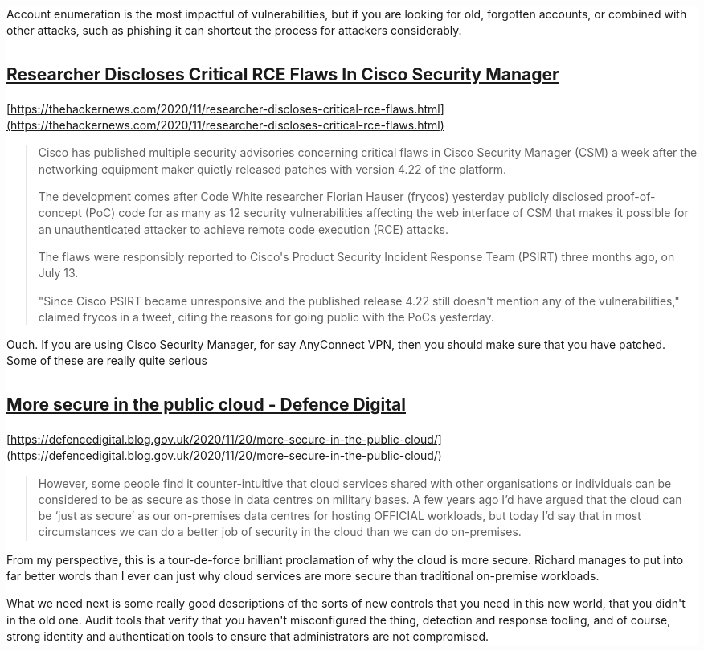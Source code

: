 Account enumeration is the most impactful of vulnerabilities, but if you are looking for old, forgotten accounts, or combined with other attacks, such as phishing it can shortcut the process for attackers considerably.


## [Researcher Discloses Critical RCE Flaws In Cisco Security Manager](https://thehackernews.com/2020/11/researcher-discloses-critical-rce-flaws.html)

[https://thehackernews.com/2020/11/researcher-discloses-critical-rce-flaws.html](https://thehackernews.com/2020/11/researcher-discloses-critical-rce-flaws.html)

> Cisco has published multiple security advisories concerning critical flaws in Cisco Security Manager (CSM) a week after the networking equipment maker quietly released patches with version 4.22 of the platform.
> 
> The development comes after Code White researcher Florian Hauser (frycos) yesterday publicly disclosed proof-of-concept (PoC) code for as many as 12 security vulnerabilities affecting the web interface of CSM that makes it possible for an unauthenticated attacker to achieve remote code execution (RCE) attacks.
> 
> The flaws were responsibly reported to Cisco's Product Security Incident Response Team (PSIRT) three months ago, on July 13.
> 
> "Since Cisco PSIRT became unresponsive and the published release 4.22 still doesn't mention any of the vulnerabilities," claimed frycos in a tweet, citing the reasons for going public with the PoCs yesterday.


Ouch.  If you are using Cisco Security Manager, for say AnyConnect VPN, then you should make sure that you have patched. Some of these are really quite serious


## [More secure in the public cloud - Defence Digital](https://defencedigital.blog.gov.uk/2020/11/20/more-secure-in-the-public-cloud/)

[https://defencedigital.blog.gov.uk/2020/11/20/more-secure-in-the-public-cloud/](https://defencedigital.blog.gov.uk/2020/11/20/more-secure-in-the-public-cloud/)

> However, some people find it counter-intuitive that cloud services shared with other organisations or individuals can be considered to be as secure as those in data centres on military bases. A few years ago I’d have argued that the cloud can be ‘just as secure’ as our on-premises data centres for hosting OFFICIAL workloads, but today I’d say that in most circumstances we can do a better job of security in the cloud than we can do on-premises.


From my perspective, this is a tour-de-force brilliant proclamation of why the cloud is more secure.  Richard manages to put into far better words than I ever can just why cloud services are more secure than traditional on-premise workloads.

What we need next is some really good descriptions of the sorts of new controls that you need in this new world, that you didn't in the old one.  Audit tools that verify that you haven't misconfigured the thing, detection and response tooling, and of course, strong identity and authentication tools to ensure that administrators are not compromised.


